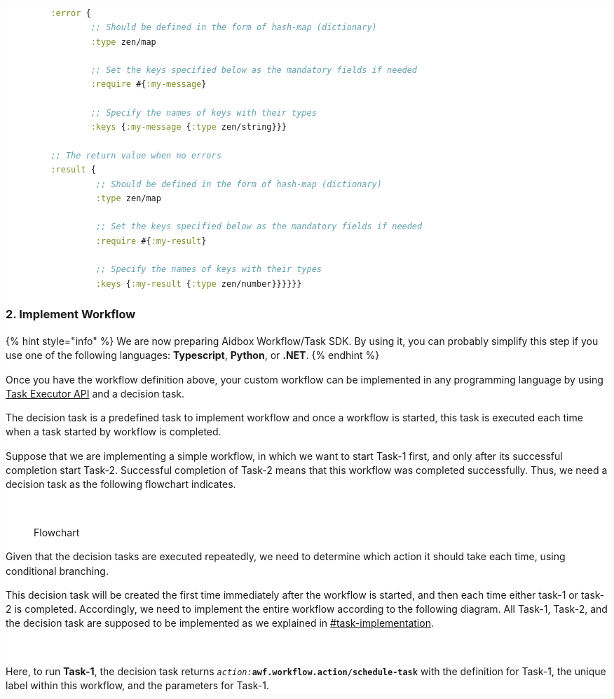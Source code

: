 ```clojure
         :error {
                 ;; Should be defined in the form of hash-map (dictionary)
                 :type zen/map

                 ;; Set the keys specified below as the mandatory fields if needed
                 :require #{:my-message}

                 ;; Specify the names of keys with their types
                 :keys {:my-message {:type zen/string}}}

         ;; The return value when no errors
         :result {
                  ;; Should be defined in the form of hash-map (dictionary)
                  :type zen/map

                  ;; Set the keys specified below as the mandatory fields if needed
                  :require #{:my-result}

                  ;; Specify the names of keys with their types
                  :keys {:my-result {:type zen/number}}}}}}

```

### 2. Implement Workflow

{% hint style="info" %}
We are now preparing Aidbox Workflow/Task SDK. By using it, you can probably simplify this step if you use one of the following languages: **Typescript**, **Python**, or **.NET**.
{% endhint %}

Once you have the workflow definition above, your custom workflow can be implemented in any programming language by using [Task Executor API](../task/task-executor-api.md) and a decision task.

The decision task is a predefined task to implement workflow and once a workflow is started, this task is executed each time when a task started by workflow is completed.

Suppose that we are implementing a simple workflow, in which we want to start Task-1 first, and only after its successful completion start Task-2. Successful completion of Task-2 means that this workflow was completed successfully. Thus, we need a decision task as the following flowchart indicates.

<figure><img src="../../../../../.gitbook/assets/Decision_task.png" alt="" width="375"><figcaption><p>Flowchart</p></figcaption></figure>

Given that the decision tasks are executed repeatedly, we need to determine which action it should take each time, using conditional branching.

This decision task will be created the first time immediately after the workflow is started, and then each time either task-1 or task-2 is completed. Accordingly, we need to implement the entire workflow according to the following diagram. All Task-1, Task-2, and the decision task are supposed to be implemented as we explained in [#task-implementation](../task/#task-implementation "mention").

<figure><img src="../../../../../.gitbook/assets/Implement_workflow.png" alt=""><figcaption></figcaption></figure>

Here, to run **Task-1**, the decision task returns _`action:`_**`awf.workflow.action/schedule-task`** with the definition for Task-1, the unique label within this workflow, and the parameters for Task-1.
